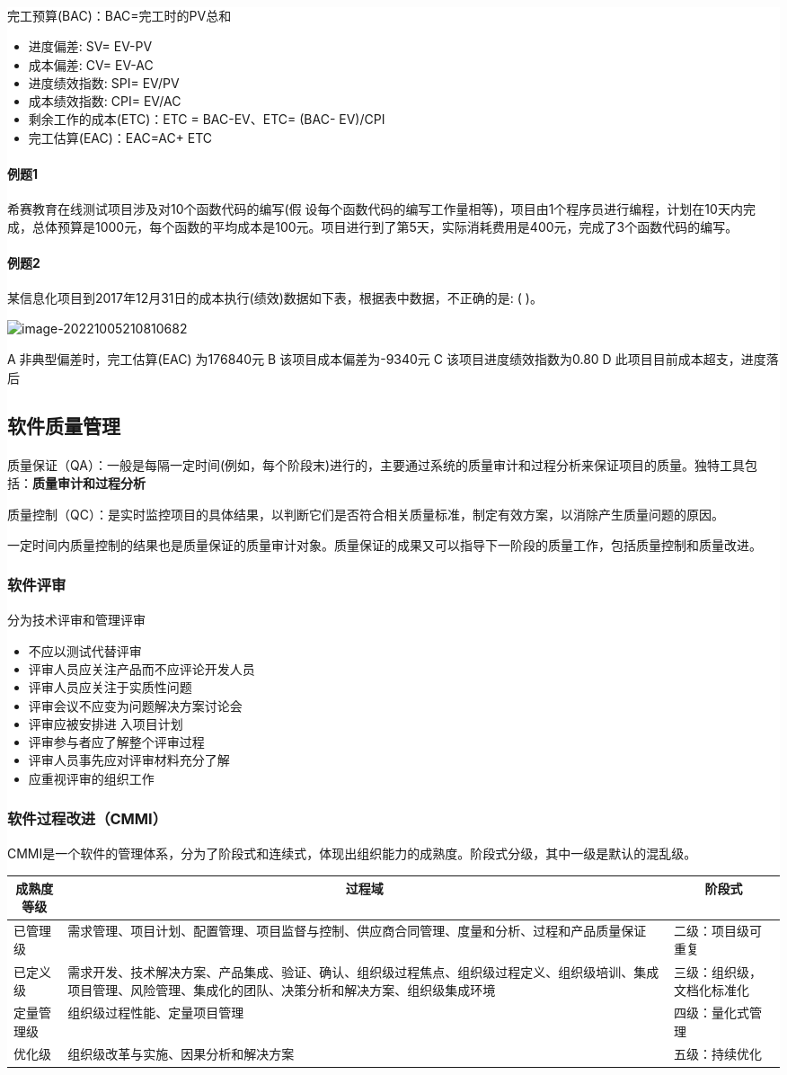 完工预算(BAC)：BAC=完工时的PV总和

- 进度偏差: SV= EV-PV
- 成本偏差: CV= EV-AC
- 进度绩效指数: SPI= EV/PV
- 成本绩效指数: CPI= EV/AC
- 剩余工作的成本(ETC)：ETC = BAC-EV、ETC= (BAC- EV)/CPI
- 完工估算(EAC)：EAC=AC+ ETC

#### 例题1

希赛教育在线测试项目涉及对10个函数代码的编写(假 设每个函数代码的编写工作量相等)，项目由1个程序员进行编程，计划在10天内完成，总体预算是1000元，每个函数的平均成本是100元。项目进行到了第5天，实际消耗费用是400元，完成了3个函数代码的编写。

#### 例题2

某信息化项目到2017年12月31日的成本执行(绩效)数据如下表，根据表中数据，不正确的是: ( )。

![image-20221005210810682](https://geforce-tang.oss-cn-shanghai.aliyuncs.com/imgs/image-20221005210810682.png)

A 非典型偏差时，完工估算(EAC) 为176840元
B 该项目成本偏差为-9340元
C 该项目进度绩效指数为0.80
D 此项目目前成本超支，进度落后

## 软件质量管理

质量保证（QA）：一般是每隔一定时间(例如，每个阶段末)进行的，主要通过系统的质量审计和过程分析来保证项目的质量。独特工具包括：**质量审计和过程分析**

质量控制（QC）：是实时监控项目的具体结果，以判断它们是否符合相关质量标准，制定有效方案，以消除产生质量问题的原因。

一定时间内质量控制的结果也是质量保证的质量审计对象。质量保证的成果又可以指导下一阶段的质量工作，包括质量控制和质量改进。

### 软件评审

分为技术评审和管理评审

- 不应以测试代替评审
- 评审人员应关注产品而不应评论开发人员
- 评审人员应关注于实质性问题
- 评审会议不应变为问题解决方案讨论会
- 评审应被安排进 入项目计划
- 评审参与者应了解整个评审过程
- 评审人员事先应对评审材料充分了解
- 应重视评审的组织工作

### 软件过程改进（CMMI）

CMMI是一个软件的管理体系，分为了阶段式和连续式，体现出组织能力的成熟度。阶段式分级，其中一级是默认的混乱级。

| 成熟度等级 | 过程域                                                       | 阶段式                     |
| ---------- | ------------------------------------------------------------ | -------------------------- |
| 已管理级   | 需求管理、项目计划、配置管理、项目监督与控制、供应商合同管理、度量和分析、过程和产品质量保证 | 二级：项目级可重复         |
| 已定义级   | 需求开发、技术解决方案、产品集成、验证、确认、组织级过程焦点、组织级过程定义、组织级培训、集成项目管理、风险管理、集成化的团队、决策分析和解决方案、组织级集成环境 | 三级：组织级，文档化标准化 |
| 定量管理级 | 组织级过程性能、定量项目管理                                 | 四级：量化式管理           |
| 优化级     | 组织级改革与实施、因果分析和解决方案                         | 五级：持续优化             |
